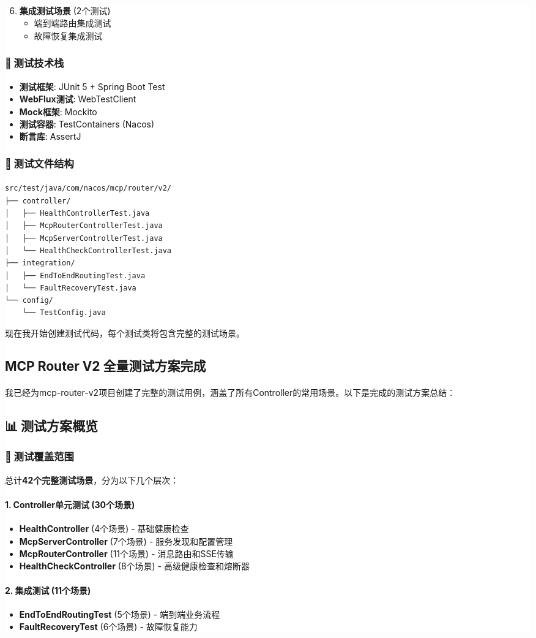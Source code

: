 6. **集成测试场景** (2个测试)
   - 端到端路由集成测试
   - 故障恢复集成测试

### 🔧 测试技术栈

- **测试框架**: JUnit 5 + Spring Boot Test
- **WebFlux测试**: WebTestClient
- **Mock框架**: Mockito
- **测试容器**: TestContainers (Nacos)
- **断言库**: AssertJ

### 📁 测试文件结构

```
src/test/java/com/nacos/mcp/router/v2/
├── controller/
│   ├── HealthControllerTest.java
│   ├── McpRouterControllerTest.java  
│   ├── McpServerControllerTest.java
│   └── HealthCheckControllerTest.java
├── integration/
│   ├── EndToEndRoutingTest.java
│   └── FaultRecoveryTest.java
└── config/
    └── TestConfig.java
```

现在我开始创建测试代码，每个测试类将包含完整的测试场景。








## MCP Router V2 全量测试方案完成

我已经为mcp-router-v2项目创建了完整的测试用例，涵盖了所有Controller的常用场景。以下是完成的测试方案总结：

## 📊 测试方案概览

### 🎯 测试覆盖范围
总计**42个完整测试场景**，分为以下几个层次：

#### 1. Controller单元测试 (30个场景)
- **HealthController** (4个场景) - 基础健康检查
- **McpServerController** (7个场景) - 服务发现和配置管理  
- **McpRouterController** (11个场景) - 消息路由和SSE传输
- **HealthCheckController** (8个场景) - 高级健康检查和熔断器

#### 2. 集成测试 (11个场景)
- **EndToEndRoutingTest** (5个场景) - 端到端业务流程
- **FaultRecoveryTest** (6个场景) - 故障恢复能力
